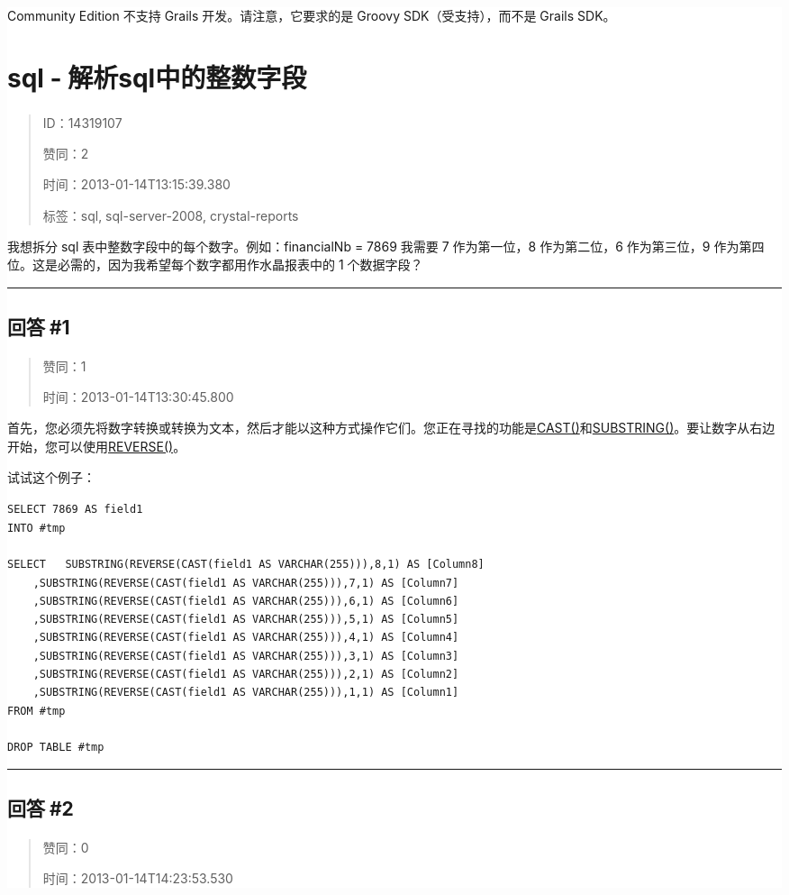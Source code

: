 Community Edition 不支持 Grails 开发。请注意，它要求的是 Groovy SDK（受支持），而不是 Grails SDK。

# sql - 解析sql中的整数字段

> ID：14319107
> 
> 赞同：2
> 
> 时间：2013-01-14T13:15:39.380
> 
> 标签：sql, sql-server-2008, crystal-reports

我想拆分 sql 表中整数字段中的每个数字。例如：financialNb = 7869 我需要 7 作为第一位，8 作为第二位，6 作为第三位，9 作为第四位。这是必需的，因为我希望每个数字都用作水晶报表中的 1 个数据字段？

* * *

## 回答 #1

> 赞同：1
> 
> 时间：2013-01-14T13:30:45.800

首先，您必须先将数字转换或转换为文本，然后才能以这种方式操作它们。您正在寻找的功能是[CAST()](http://msdn.microsoft.com/en-us/library/ms187928.aspx)和[SUBSTRING()](http://msdn.microsoft.com/en-gb/library/ms187748.aspx)。要让数字从右边开始，您可以使用[REVERSE()](http://msdn.microsoft.com/en-us/library/ms180040.aspx)。

试试这个例子：

```
SELECT 7869 AS field1
INTO #tmp

SELECT   SUBSTRING(REVERSE(CAST(field1 AS VARCHAR(255))),8,1) AS [Column8]
    ,SUBSTRING(REVERSE(CAST(field1 AS VARCHAR(255))),7,1) AS [Column7]
    ,SUBSTRING(REVERSE(CAST(field1 AS VARCHAR(255))),6,1) AS [Column6]
    ,SUBSTRING(REVERSE(CAST(field1 AS VARCHAR(255))),5,1) AS [Column5]
    ,SUBSTRING(REVERSE(CAST(field1 AS VARCHAR(255))),4,1) AS [Column4]
    ,SUBSTRING(REVERSE(CAST(field1 AS VARCHAR(255))),3,1) AS [Column3]
    ,SUBSTRING(REVERSE(CAST(field1 AS VARCHAR(255))),2,1) AS [Column2]
    ,SUBSTRING(REVERSE(CAST(field1 AS VARCHAR(255))),1,1) AS [Column1]
FROM #tmp

DROP TABLE #tmp 
```

* * *

## 回答 #2

> 赞同：0
> 
> 时间：2013-01-14T14:23:53.530
